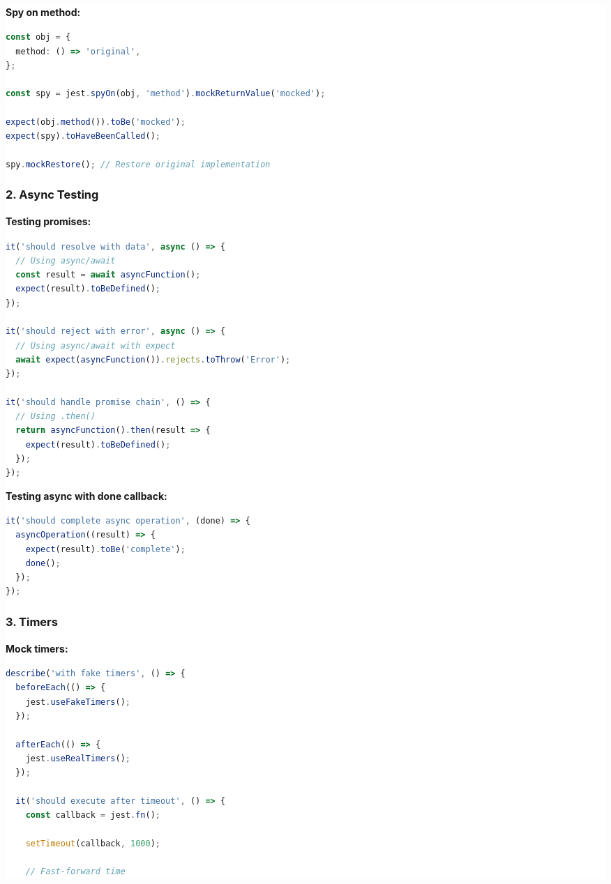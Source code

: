**Spy on method:**
```typescript
const obj = {
  method: () => 'original',
};

const spy = jest.spyOn(obj, 'method').mockReturnValue('mocked');

expect(obj.method()).toBe('mocked');
expect(spy).toHaveBeenCalled();

spy.mockRestore(); // Restore original implementation
```

### 2. Async Testing

**Testing promises:**
```typescript
it('should resolve with data', async () => {
  // Using async/await
  const result = await asyncFunction();
  expect(result).toBeDefined();
});

it('should reject with error', async () => {
  // Using async/await with expect
  await expect(asyncFunction()).rejects.toThrow('Error');
});

it('should handle promise chain', () => {
  // Using .then()
  return asyncFunction().then(result => {
    expect(result).toBeDefined();
  });
});
```

**Testing async with done callback:**
```typescript
it('should complete async operation', (done) => {
  asyncOperation((result) => {
    expect(result).toBe('complete');
    done();
  });
});
```

### 3. Timers

**Mock timers:**
```typescript
describe('with fake timers', () => {
  beforeEach(() => {
    jest.useFakeTimers();
  });

  afterEach(() => {
    jest.useRealTimers();
  });

  it('should execute after timeout', () => {
    const callback = jest.fn();

    setTimeout(callback, 1000);

    // Fast-forward time
```